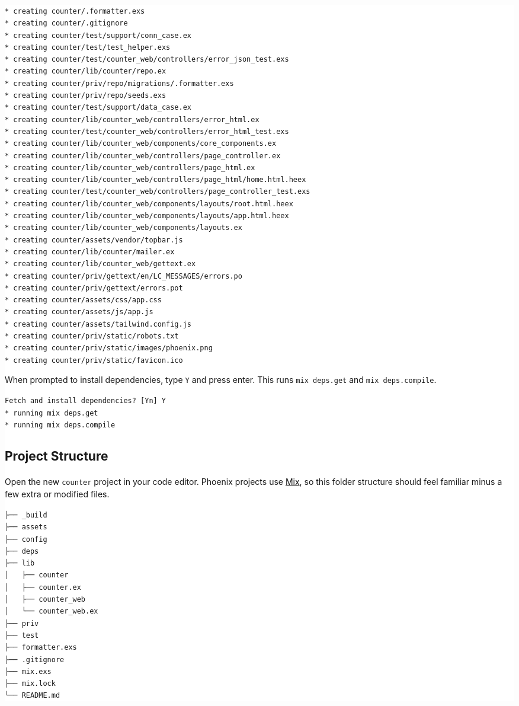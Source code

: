 ```sh
* creating counter/.formatter.exs
* creating counter/.gitignore
* creating counter/test/support/conn_case.ex
* creating counter/test/test_helper.exs
* creating counter/test/counter_web/controllers/error_json_test.exs
* creating counter/lib/counter/repo.ex
* creating counter/priv/repo/migrations/.formatter.exs
* creating counter/priv/repo/seeds.exs
* creating counter/test/support/data_case.ex
* creating counter/lib/counter_web/controllers/error_html.ex
* creating counter/test/counter_web/controllers/error_html_test.exs
* creating counter/lib/counter_web/components/core_components.ex
* creating counter/lib/counter_web/controllers/page_controller.ex
* creating counter/lib/counter_web/controllers/page_html.ex
* creating counter/lib/counter_web/controllers/page_html/home.html.heex
* creating counter/test/counter_web/controllers/page_controller_test.exs
* creating counter/lib/counter_web/components/layouts/root.html.heex
* creating counter/lib/counter_web/components/layouts/app.html.heex
* creating counter/lib/counter_web/components/layouts.ex
* creating counter/assets/vendor/topbar.js
* creating counter/lib/counter/mailer.ex
* creating counter/lib/counter_web/gettext.ex
* creating counter/priv/gettext/en/LC_MESSAGES/errors.po
* creating counter/priv/gettext/errors.pot
* creating counter/assets/css/app.css
* creating counter/assets/js/app.js
* creating counter/assets/tailwind.config.js
* creating counter/priv/static/robots.txt
* creating counter/priv/static/images/phoenix.png
* creating counter/priv/static/favicon.ico
```

When prompted to install dependencies, type `Y` and press enter.
This runs `mix deps.get` and `mix deps.compile`.

```
Fetch and install dependencies? [Yn] Y
* running mix deps.get
* running mix deps.compile
```

## Project Structure

Open the new `counter` project in your code editor.
Phoenix projects use [Mix](./mix.livemd), so this folder structure should feel familiar minus a few extra or modified files.

```
├── _build
├── assets
├── config
├── deps
├── lib
│   ├── counter
│   ├── counter.ex
│   ├── counter_web
│   └── counter_web.ex
├── priv
├── test
├── formatter.exs
├── .gitignore
├── mix.exs
├── mix.lock
└── README.md
```